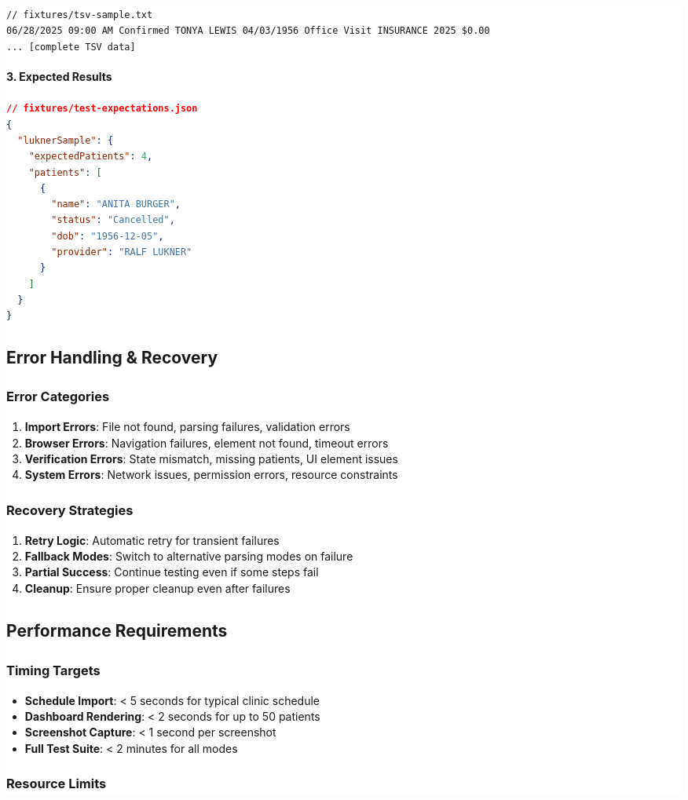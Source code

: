 ```
// fixtures/tsv-sample.txt
06/28/2025 09:00 AM Confirmed TONYA LEWIS 04/03/1956 Office Visit INSURANCE 2025 $0.00
... [complete TSV data]
```

#### 3. Expected Results

```json
// fixtures/test-expectations.json
{
  "luknerSample": {
    "expectedPatients": 4,
    "patients": [
      {
        "name": "ANITA BURGER",
        "status": "Cancelled",
        "dob": "1956-12-05",
        "provider": "RALF LUKNER"
      }
    ]
  }
}
```

## Error Handling & Recovery

### Error Categories

1. **Import Errors**: File not found, parsing failures, validation errors
2. **Browser Errors**: Navigation failures, element not found, timeout errors  
3. **Verification Errors**: State mismatch, missing patients, UI element issues
4. **System Errors**: Network issues, permission errors, resource constraints

### Recovery Strategies

1. **Retry Logic**: Automatic retry for transient failures
2. **Fallback Modes**: Switch to alternative parsing modes on failure
3. **Partial Success**: Continue testing even if some steps fail
4. **Cleanup**: Ensure proper cleanup even after failures

## Performance Requirements

### Timing Targets

- **Schedule Import**: < 5 seconds for typical clinic schedule
- **Dashboard Rendering**: < 2 seconds for up to 50 patients
- **Screenshot Capture**: < 1 second per screenshot
- **Full Test Suite**: < 2 minutes for all modes

### Resource Limits
